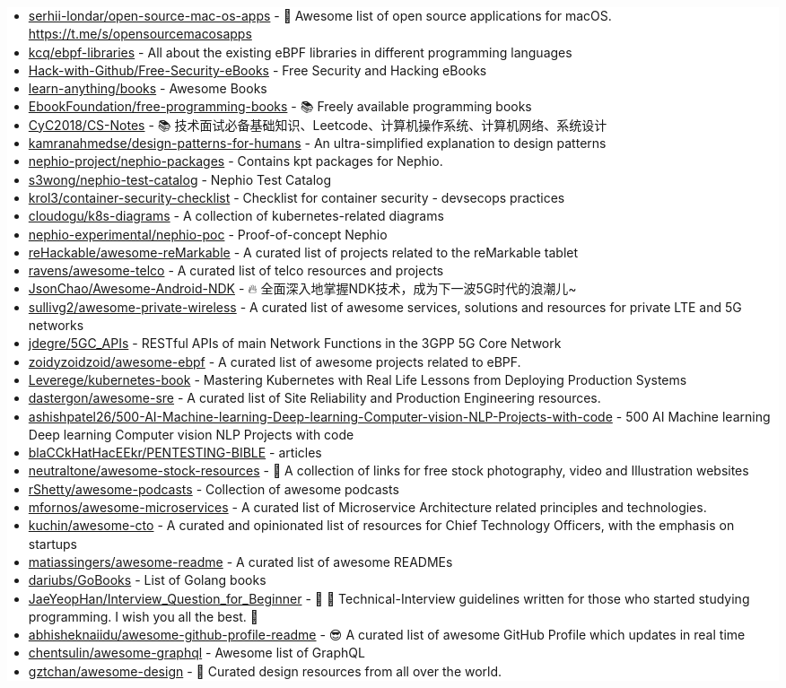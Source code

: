 - [serhii-londar/open-source-mac-os-apps](https://github.com/serhii-londar/open-source-mac-os-apps) - 🚀 Awesome list of open source applications for macOS. https://t.me/s/opensourcemacosapps
- [kcq/ebpf-libraries](https://github.com/kcq/ebpf-libraries) - All about the existing eBPF libraries in different programming languages
- [Hack-with-Github/Free-Security-eBooks](https://github.com/Hack-with-Github/Free-Security-eBooks) - Free Security and Hacking eBooks
- [learn-anything/books](https://github.com/learn-anything/books) - Awesome Books
- [EbookFoundation/free-programming-books](https://github.com/EbookFoundation/free-programming-books) - :books: Freely available programming books
- [CyC2018/CS-Notes](https://github.com/CyC2018/CS-Notes) - :books: 技术面试必备基础知识、Leetcode、计算机操作系统、计算机网络、系统设计
- [kamranahmedse/design-patterns-for-humans](https://github.com/kamranahmedse/design-patterns-for-humans) - An ultra-simplified explanation to design patterns
- [nephio-project/nephio-packages](https://github.com/nephio-project/nephio-packages) - Contains kpt packages for Nephio.
- [s3wong/nephio-test-catalog](https://github.com/s3wong/nephio-test-catalog) - Nephio Test Catalog
- [krol3/container-security-checklist](https://github.com/krol3/container-security-checklist) - Checklist for container security - devsecops practices
- [cloudogu/k8s-diagrams](https://github.com/cloudogu/k8s-diagrams) - A collection of kubernetes-related diagrams
- [nephio-experimental/nephio-poc](https://github.com/nephio-experimental/nephio-poc) - Proof-of-concept Nephio
- [reHackable/awesome-reMarkable](https://github.com/reHackable/awesome-reMarkable) - A curated list of projects related to the reMarkable tablet
- [ravens/awesome-telco](https://github.com/ravens/awesome-telco) - A curated list of telco resources and projects
- [JsonChao/Awesome-Android-NDK](https://github.com/JsonChao/Awesome-Android-NDK) - :fire:  全面深入地掌握NDK技术，成为下一波5G时代的浪潮儿~
- [sullivg2/awesome-private-wireless](https://github.com/sullivg2/awesome-private-wireless) - A curated list of awesome services, solutions and resources for private LTE and 5G networks
- [jdegre/5GC_APIs](https://github.com/jdegre/5GC_APIs) - RESTful APIs of main Network Functions in the 3GPP 5G Core Network
- [zoidyzoidzoid/awesome-ebpf](https://github.com/zoidyzoidzoid/awesome-ebpf) - A curated list of awesome projects related to eBPF.
- [Leverege/kubernetes-book](https://github.com/Leverege/kubernetes-book) - Mastering Kubernetes with Real Life Lessons from Deploying Production Systems
- [dastergon/awesome-sre](https://github.com/dastergon/awesome-sre) - A curated list of Site Reliability and Production Engineering resources.
- [ashishpatel26/500-AI-Machine-learning-Deep-learning-Computer-vision-NLP-Projects-with-code](https://github.com/ashishpatel26/500-AI-Machine-learning-Deep-learning-Computer-vision-NLP-Projects-with-code) - 500 AI Machine learning Deep learning Computer vision NLP Projects with code
- [blaCCkHatHacEEkr/PENTESTING-BIBLE](https://github.com/blaCCkHatHacEEkr/PENTESTING-BIBLE) - articles
- [neutraltone/awesome-stock-resources](https://github.com/neutraltone/awesome-stock-resources) - :city_sunrise: A collection of links for free stock photography, video and Illustration websites
- [rShetty/awesome-podcasts](https://github.com/rShetty/awesome-podcasts) - Collection of awesome podcasts
- [mfornos/awesome-microservices](https://github.com/mfornos/awesome-microservices) - A curated list of Microservice Architecture related principles and technologies.
- [kuchin/awesome-cto](https://github.com/kuchin/awesome-cto) - A curated and opinionated list of resources for Chief Technology Officers, with the emphasis on startups
- [matiassingers/awesome-readme](https://github.com/matiassingers/awesome-readme) - A curated list of awesome READMEs
- [dariubs/GoBooks](https://github.com/dariubs/GoBooks) - List of Golang books
- [JaeYeopHan/Interview_Question_for_Beginner](https://github.com/JaeYeopHan/Interview_Question_for_Beginner) - :boy: :girl: Technical-Interview guidelines written for those who started studying programming. I wish you all the best. :space_invader:
- [abhisheknaiidu/awesome-github-profile-readme](https://github.com/abhisheknaiidu/awesome-github-profile-readme) - 😎 A curated list of awesome GitHub Profile which updates in real time
- [chentsulin/awesome-graphql](https://github.com/chentsulin/awesome-graphql) - Awesome list of GraphQL
- [gztchan/awesome-design](https://github.com/gztchan/awesome-design) - 🌟 Curated design resources from all over the world.